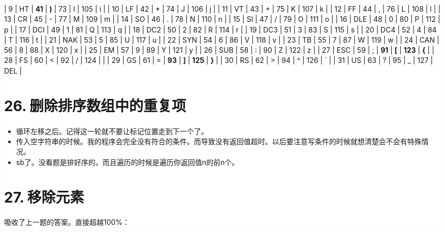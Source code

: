| 9       | HT       | **41**  | **)**    | 73      | I        | 105     | i        |
| 10      | LF       | 42      | *        | 74      | J        | 106     | j        |
| 11      | VT       | 43      | +        | 75      | K        | 107     | k        |
| 12      | FF       | 44      | ,        | 76      | L        | 108     | l        |
| 13      | CR       | 45      | -        | 77      | M        | 109     | m        |
| 14      | SO       | 46      | .        | 78      | N        | 110     | n        |
| 15      | SI       | 47      | /        | 79      | O        | 111     | o        |
| 16      | DLE      | 48      | 0        | 80      | P        | 112     | p        |
| 17      | DCI      | 49      | 1        | 81      | Q        | 113     | q        |
| 18      | DC2      | 50      | 2        | 82      | R        | 114     | r        |
| 19      | DC3      | 51      | 3        | 83      | S        | 115     | s        |
| 20      | DC4      | 52      | 4        | 84      | T        | 116     | t        |
| 21      | NAK      | 53      | 5        | 85      | U        | 117     | u        |
| 22      | SYN      | 54      | 6        | 86      | V        | 118     | v        |
| 23      | TB       | 55      | 7        | 87      | W        | 119     | w        |
| 24      | CAN      | 56      | 8        | 88      | X        | 120     | x        |
| 25      | EM       | 57      | 9        | 89      | Y        | 121     | y        |
| 26      | SUB      | 58      | :        | 90      | Z        | 122     | z        |
| 27      | ESC      | 59      | ;        | **91**  | **[**    | **123** | **{**    |
| 28      | FS       | 60      | <        | 92      | /        | 124     |          |
| 29      | GS       | 61      | =        | **93**  | **]**    | **125** | **}**    |
| 30      | RS       | 62      | >        | 94      | ^        | 126     | `        |
| 31      | US       | 63      | ?        | 95      | _        | 127     | DEL      |

# 26. 删除排序数组中的重复项

- 循环左移之后。记得这一轮就不要让标记位置走到下一个了。
- 传入空字符串的时候。我的程序会完全没有符合的条件。而导致没有返回值超时。以后要注意写条件的时候就想清楚会不会有特殊情况。
- sb了。没看题是排好序的。而且遍历的时候是遍历你返回值n的前n个。

# 27. 移除元素

吸收了上一题的答案。直接超越100%：

